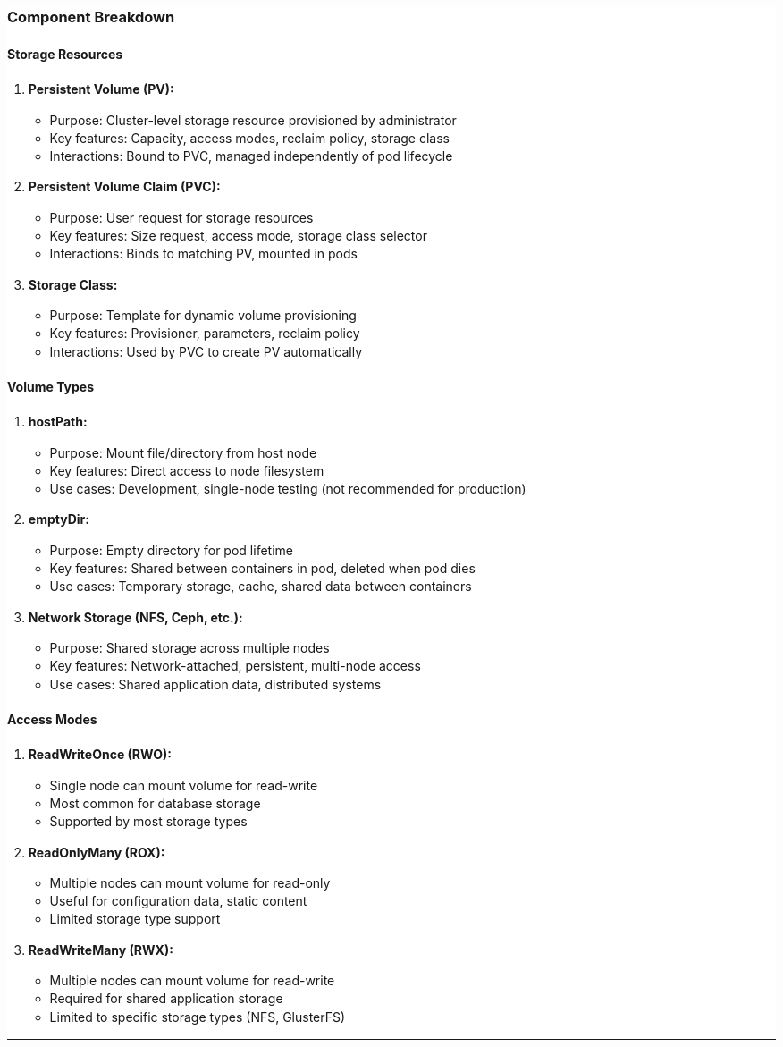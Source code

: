 ### Component Breakdown

#### Storage Resources

1. **Persistent Volume (PV):**
   - Purpose: Cluster-level storage resource provisioned by administrator
   - Key features: Capacity, access modes, reclaim policy, storage class
   - Interactions: Bound to PVC, managed independently of pod lifecycle

2. **Persistent Volume Claim (PVC):**
   - Purpose: User request for storage resources
   - Key features: Size request, access mode, storage class selector
   - Interactions: Binds to matching PV, mounted in pods

3. **Storage Class:**
   - Purpose: Template for dynamic volume provisioning
   - Key features: Provisioner, parameters, reclaim policy
   - Interactions: Used by PVC to create PV automatically

#### Volume Types

1. **hostPath:**
   - Purpose: Mount file/directory from host node
   - Key features: Direct access to node filesystem
   - Use cases: Development, single-node testing (not recommended for production)

2. **emptyDir:**
   - Purpose: Empty directory for pod lifetime
   - Key features: Shared between containers in pod, deleted when pod dies
   - Use cases: Temporary storage, cache, shared data between containers

3. **Network Storage (NFS, Ceph, etc.):**
   - Purpose: Shared storage across multiple nodes
   - Key features: Network-attached, persistent, multi-node access
   - Use cases: Shared application data, distributed systems

#### Access Modes

1. **ReadWriteOnce (RWO):**
   - Single node can mount volume for read-write
   - Most common for database storage
   - Supported by most storage types

2. **ReadOnlyMany (ROX):**
   - Multiple nodes can mount volume for read-only
   - Useful for configuration data, static content
   - Limited storage type support

3. **ReadWriteMany (RWX):**
   - Multiple nodes can mount volume for read-write
   - Required for shared application storage
   - Limited to specific storage types (NFS, GlusterFS)

---
